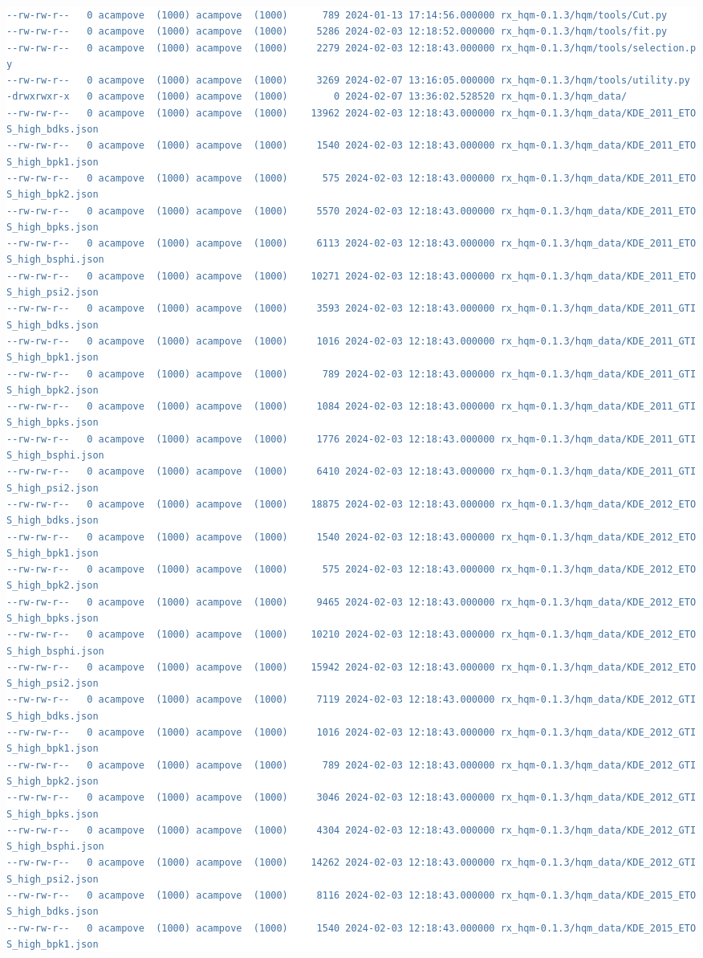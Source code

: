 ```diff
--rw-rw-r--   0 acampove  (1000) acampove  (1000)      789 2024-01-13 17:14:56.000000 rx_hqm-0.1.3/hqm/tools/Cut.py
--rw-rw-r--   0 acampove  (1000) acampove  (1000)     5286 2024-02-03 12:18:52.000000 rx_hqm-0.1.3/hqm/tools/fit.py
--rw-rw-r--   0 acampove  (1000) acampove  (1000)     2279 2024-02-03 12:18:43.000000 rx_hqm-0.1.3/hqm/tools/selection.py
--rw-rw-r--   0 acampove  (1000) acampove  (1000)     3269 2024-02-07 13:16:05.000000 rx_hqm-0.1.3/hqm/tools/utility.py
-drwxrwxr-x   0 acampove  (1000) acampove  (1000)        0 2024-02-07 13:36:02.528520 rx_hqm-0.1.3/hqm_data/
--rw-rw-r--   0 acampove  (1000) acampove  (1000)    13962 2024-02-03 12:18:43.000000 rx_hqm-0.1.3/hqm_data/KDE_2011_ETOS_high_bdks.json
--rw-rw-r--   0 acampove  (1000) acampove  (1000)     1540 2024-02-03 12:18:43.000000 rx_hqm-0.1.3/hqm_data/KDE_2011_ETOS_high_bpk1.json
--rw-rw-r--   0 acampove  (1000) acampove  (1000)      575 2024-02-03 12:18:43.000000 rx_hqm-0.1.3/hqm_data/KDE_2011_ETOS_high_bpk2.json
--rw-rw-r--   0 acampove  (1000) acampove  (1000)     5570 2024-02-03 12:18:43.000000 rx_hqm-0.1.3/hqm_data/KDE_2011_ETOS_high_bpks.json
--rw-rw-r--   0 acampove  (1000) acampove  (1000)     6113 2024-02-03 12:18:43.000000 rx_hqm-0.1.3/hqm_data/KDE_2011_ETOS_high_bsphi.json
--rw-rw-r--   0 acampove  (1000) acampove  (1000)    10271 2024-02-03 12:18:43.000000 rx_hqm-0.1.3/hqm_data/KDE_2011_ETOS_high_psi2.json
--rw-rw-r--   0 acampove  (1000) acampove  (1000)     3593 2024-02-03 12:18:43.000000 rx_hqm-0.1.3/hqm_data/KDE_2011_GTIS_high_bdks.json
--rw-rw-r--   0 acampove  (1000) acampove  (1000)     1016 2024-02-03 12:18:43.000000 rx_hqm-0.1.3/hqm_data/KDE_2011_GTIS_high_bpk1.json
--rw-rw-r--   0 acampove  (1000) acampove  (1000)      789 2024-02-03 12:18:43.000000 rx_hqm-0.1.3/hqm_data/KDE_2011_GTIS_high_bpk2.json
--rw-rw-r--   0 acampove  (1000) acampove  (1000)     1084 2024-02-03 12:18:43.000000 rx_hqm-0.1.3/hqm_data/KDE_2011_GTIS_high_bpks.json
--rw-rw-r--   0 acampove  (1000) acampove  (1000)     1776 2024-02-03 12:18:43.000000 rx_hqm-0.1.3/hqm_data/KDE_2011_GTIS_high_bsphi.json
--rw-rw-r--   0 acampove  (1000) acampove  (1000)     6410 2024-02-03 12:18:43.000000 rx_hqm-0.1.3/hqm_data/KDE_2011_GTIS_high_psi2.json
--rw-rw-r--   0 acampove  (1000) acampove  (1000)    18875 2024-02-03 12:18:43.000000 rx_hqm-0.1.3/hqm_data/KDE_2012_ETOS_high_bdks.json
--rw-rw-r--   0 acampove  (1000) acampove  (1000)     1540 2024-02-03 12:18:43.000000 rx_hqm-0.1.3/hqm_data/KDE_2012_ETOS_high_bpk1.json
--rw-rw-r--   0 acampove  (1000) acampove  (1000)      575 2024-02-03 12:18:43.000000 rx_hqm-0.1.3/hqm_data/KDE_2012_ETOS_high_bpk2.json
--rw-rw-r--   0 acampove  (1000) acampove  (1000)     9465 2024-02-03 12:18:43.000000 rx_hqm-0.1.3/hqm_data/KDE_2012_ETOS_high_bpks.json
--rw-rw-r--   0 acampove  (1000) acampove  (1000)    10210 2024-02-03 12:18:43.000000 rx_hqm-0.1.3/hqm_data/KDE_2012_ETOS_high_bsphi.json
--rw-rw-r--   0 acampove  (1000) acampove  (1000)    15942 2024-02-03 12:18:43.000000 rx_hqm-0.1.3/hqm_data/KDE_2012_ETOS_high_psi2.json
--rw-rw-r--   0 acampove  (1000) acampove  (1000)     7119 2024-02-03 12:18:43.000000 rx_hqm-0.1.3/hqm_data/KDE_2012_GTIS_high_bdks.json
--rw-rw-r--   0 acampove  (1000) acampove  (1000)     1016 2024-02-03 12:18:43.000000 rx_hqm-0.1.3/hqm_data/KDE_2012_GTIS_high_bpk1.json
--rw-rw-r--   0 acampove  (1000) acampove  (1000)      789 2024-02-03 12:18:43.000000 rx_hqm-0.1.3/hqm_data/KDE_2012_GTIS_high_bpk2.json
--rw-rw-r--   0 acampove  (1000) acampove  (1000)     3046 2024-02-03 12:18:43.000000 rx_hqm-0.1.3/hqm_data/KDE_2012_GTIS_high_bpks.json
--rw-rw-r--   0 acampove  (1000) acampove  (1000)     4304 2024-02-03 12:18:43.000000 rx_hqm-0.1.3/hqm_data/KDE_2012_GTIS_high_bsphi.json
--rw-rw-r--   0 acampove  (1000) acampove  (1000)    14262 2024-02-03 12:18:43.000000 rx_hqm-0.1.3/hqm_data/KDE_2012_GTIS_high_psi2.json
--rw-rw-r--   0 acampove  (1000) acampove  (1000)     8116 2024-02-03 12:18:43.000000 rx_hqm-0.1.3/hqm_data/KDE_2015_ETOS_high_bdks.json
--rw-rw-r--   0 acampove  (1000) acampove  (1000)     1540 2024-02-03 12:18:43.000000 rx_hqm-0.1.3/hqm_data/KDE_2015_ETOS_high_bpk1.json
```